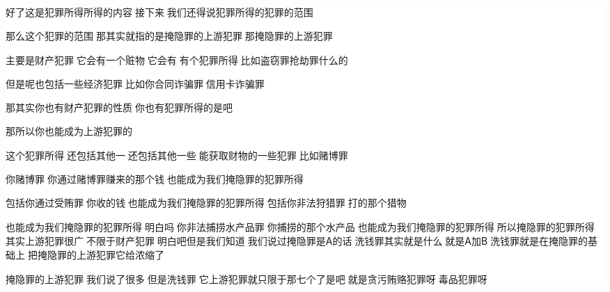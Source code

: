 好了这是犯罪所得所得的内容
接下来
我们还得说犯罪所得的犯罪的范围

那么这个犯罪的范围
那其实就指的是掩隐罪的上游犯罪
那掩隐罪的上游犯罪

主要是财产犯罪
它会有一个赃物
它会有
有个犯罪所得
比如盗窃罪抢劫罪什么的

但是呢也包括一些经济犯罪
比如你合同诈骗罪
信用卡诈骗罪

那其实你也有财产犯罪的性质
你也有犯罪所得的是吧

那所以你也能成为上游犯罪的

这个犯罪所得
还包括其他一
还包括其他一些
能获取财物的一些犯罪
比如赌博罪

你赌博罪
你通过赌博罪赚来的那个钱
也能成为我们掩隐罪的犯罪所得

包括你通过受贿罪
你收的钱
也能成为我们掩隐罪的犯罪所得
包括你非法狩猎罪
打的那个猎物

也能成为我们掩隐罪的犯罪所得
明白吗
你非法捕捞水产品罪
你捕捞的那个水产品
也能成为我们掩隐罪的犯罪所得
所以掩隐罪的犯罪所得
其实上游犯罪很广
不限于财产犯罪
明白吧但是我们知道
我们说过掩隐罪是A的话
洗钱罪其实就是什么
就是A加B
洗钱罪就是在掩隐罪的基础上
把掩隐罪的上游犯罪它给浓缩了

掩隐罪的上游犯罪
我们说了很多
但是洗钱罪
它上游犯罪就只限于那七个了是吧
就是贪污贿赂犯罪呀
毒品犯罪呀
